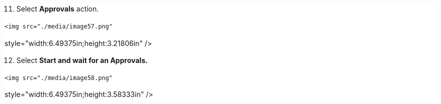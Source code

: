 11.  Select **Approvals** action.

    <img src="./media/image57.png"
style="width:6.49375in;height:3.21806in" />

12.  Select **Start and wait for an Approvals.**

    <img src="./media/image58.png"
style="width:6.49375in;height:3.58333in" />
